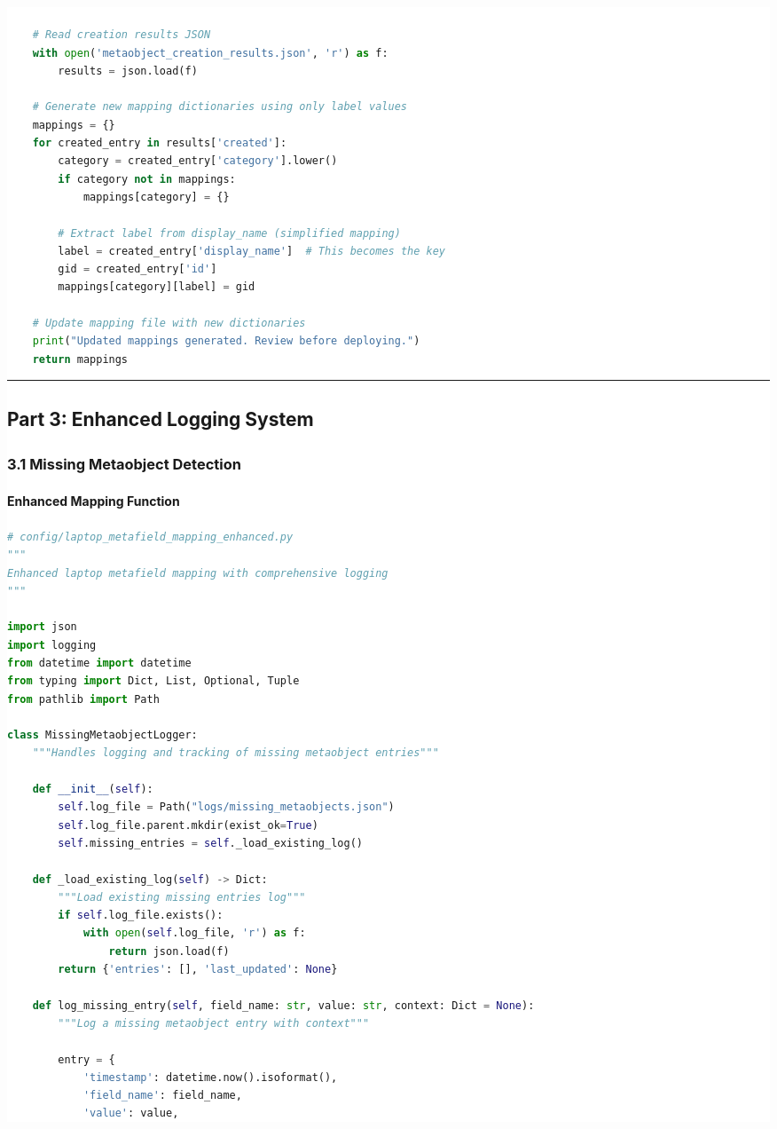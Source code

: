 ```python
    
    # Read creation results JSON
    with open('metaobject_creation_results.json', 'r') as f:
        results = json.load(f)
    
    # Generate new mapping dictionaries using only label values
    mappings = {}
    for created_entry in results['created']:
        category = created_entry['category'].lower()
        if category not in mappings:
            mappings[category] = {}
        
        # Extract label from display_name (simplified mapping)
        label = created_entry['display_name']  # This becomes the key
        gid = created_entry['id']
        mappings[category][label] = gid
    
    # Update mapping file with new dictionaries
    print("Updated mappings generated. Review before deploying.")
    return mappings
```

---

## Part 3: Enhanced Logging System

### 3.1 Missing Metaobject Detection

#### Enhanced Mapping Function
```python
# config/laptop_metafield_mapping_enhanced.py
"""
Enhanced laptop metafield mapping with comprehensive logging
"""

import json
import logging
from datetime import datetime
from typing import Dict, List, Optional, Tuple
from pathlib import Path

class MissingMetaobjectLogger:
    """Handles logging and tracking of missing metaobject entries"""
    
    def __init__(self):
        self.log_file = Path("logs/missing_metaobjects.json")
        self.log_file.parent.mkdir(exist_ok=True)
        self.missing_entries = self._load_existing_log()
    
    def _load_existing_log(self) -> Dict:
        """Load existing missing entries log"""
        if self.log_file.exists():
            with open(self.log_file, 'r') as f:
                return json.load(f)
        return {'entries': [], 'last_updated': None}
    
    def log_missing_entry(self, field_name: str, value: str, context: Dict = None):
        """Log a missing metaobject entry with context"""
        
        entry = {
            'timestamp': datetime.now().isoformat(),
            'field_name': field_name,
            'value': value,
```
